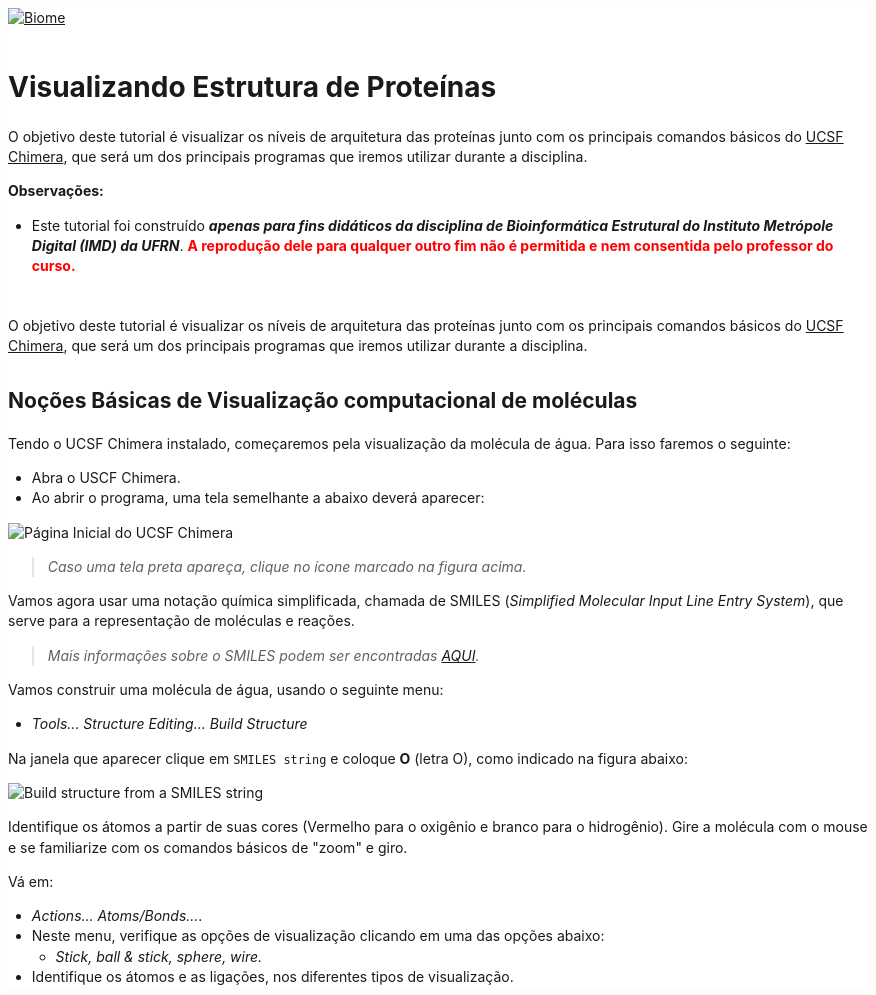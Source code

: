 [![Biome](https://drive.google.com/uc?id=1Rgh88avopwh7YtUKsD5hXMwF3BFH5-Kj)](http://bioinfo.ufrn.br)

# Visualizando Estrutura de Proteínas

O objetivo deste tutorial é visualizar os níveis de arquitetura das proteínas junto com os principais comandos básicos do [UCSF Chimera](https://www.cgl.ucsf.edu/chimera/), que será um dos principais programas que iremos utilizar durante a disciplina.



**Observações:**

- Este tutorial foi construído ***apenas para fins didáticos da disciplina de Bioinformática Estrutural do Instituto Metrópole Digital (IMD) da UFRN***. <span style="color:red">**A reprodução dele para qualquer outro fim não é permitida e nem consentida pelo professor do curso.**</span>

#

O objetivo deste tutorial é visualizar os níveis de arquitetura das proteínas junto com os principais comandos básicos do [UCSF Chimera](https://www.cgl.ucsf.edu/chimera/), que será um dos principais programas que iremos utilizar durante a disciplina.

## Noções Básicas de Visualização computacional de moléculas

Tendo o UCSF Chimera instalado, começaremos pela visualização da molécula de água. Para isso faremos o seguinte:

- Abra o USCF Chimera.
- Ao abrir o programa, uma tela semelhante a abaixo deverá aparecer:

![Página Inicial do UCSF Chimera](https://drive.google.com/uc?id=1MysaEIqb01M-8SCXYQDl-BH0xfAPV-yC)

> *Caso uma tela preta apareça, clique no ícone marcado na figura acima.*

Vamos agora usar uma notação química simplificada, chamada de SMILES (*Simplified Molecular Input Line Entry System*), que serve para a representação de moléculas e reações.

> *Mais informações sobre o SMILES podem ser encontradas [AQUI](https://www.daylight.com/dayhtml/doc/theory/theory.smiles.html).*

Vamos construir uma molécula de água, usando o seguinte menu:

- *Tools... Structure Editing... Build Structure*

Na janela que aparecer clique em ```SMILES string``` e coloque **O** (letra O), como indicado na figura abaixo:

![Build structure from a SMILES string](https://drive.google.com/uc?id=19X_94UliYjFnYAtBG6AJa39hKHNjWH6e)

Identifique os átomos a partir de suas cores (Vermelho para o oxigênio e branco para o hidrogênio). Gire a molécula com o mouse e se familiarize com os comandos básicos de "zoom" e giro.

Vá em:

- *Actions... Atoms/Bonds...*.
- Neste menu, verifique as opções de visualização clicando em uma das opções abaixo:
  - *Stick, ball & stick, sphere, wire.*
- Identifique os átomos e as ligações, nos diferentes tipos de visualização.
